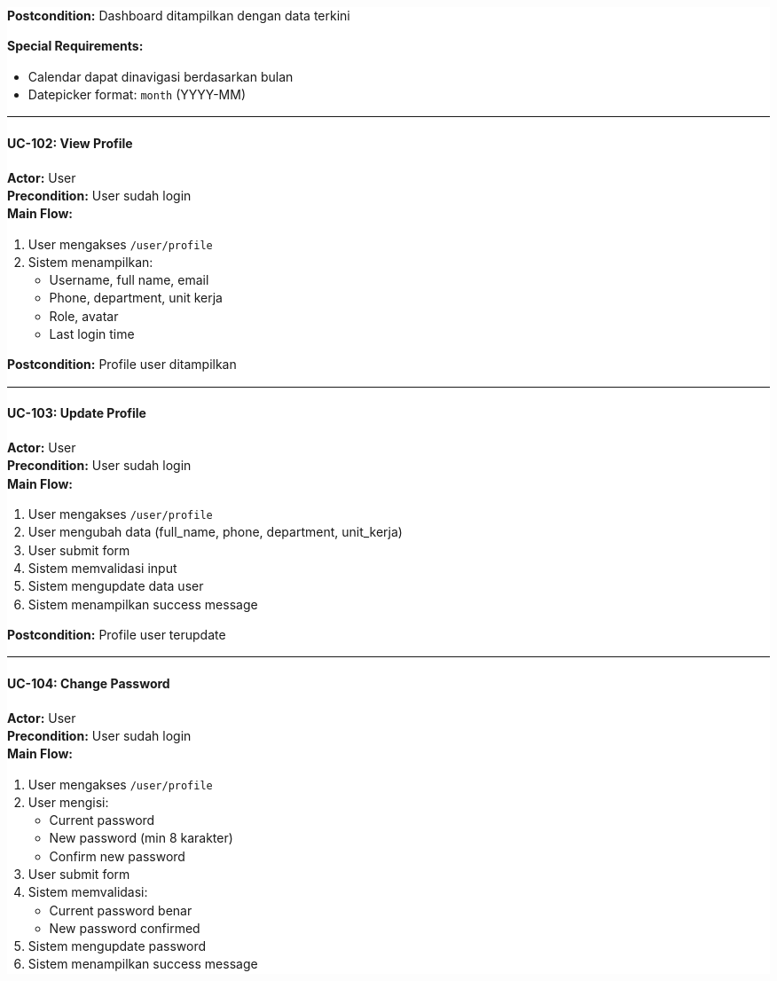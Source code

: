 **Postcondition:** Dashboard ditampilkan dengan data terkini

**Special Requirements:**
- Calendar dapat dinavigasi berdasarkan bulan
- Datepicker format: `month` (YYYY-MM)

---

#### UC-102: View Profile
**Actor:** User  
**Precondition:** User sudah login  
**Main Flow:**
1. User mengakses `/user/profile`
2. Sistem menampilkan:
   - Username, full name, email
   - Phone, department, unit kerja
   - Role, avatar
   - Last login time

**Postcondition:** Profile user ditampilkan

---

#### UC-103: Update Profile
**Actor:** User  
**Precondition:** User sudah login  
**Main Flow:**
1. User mengakses `/user/profile`
2. User mengubah data (full_name, phone, department, unit_kerja)
3. User submit form
4. Sistem memvalidasi input
5. Sistem mengupdate data user
6. Sistem menampilkan success message

**Postcondition:** Profile user terupdate

---

#### UC-104: Change Password
**Actor:** User  
**Precondition:** User sudah login  
**Main Flow:**
1. User mengakses `/user/profile`
2. User mengisi:
   - Current password
   - New password (min 8 karakter)
   - Confirm new password
3. User submit form
4. Sistem memvalidasi:
   - Current password benar
   - New password confirmed
5. Sistem mengupdate password
6. Sistem menampilkan success message
